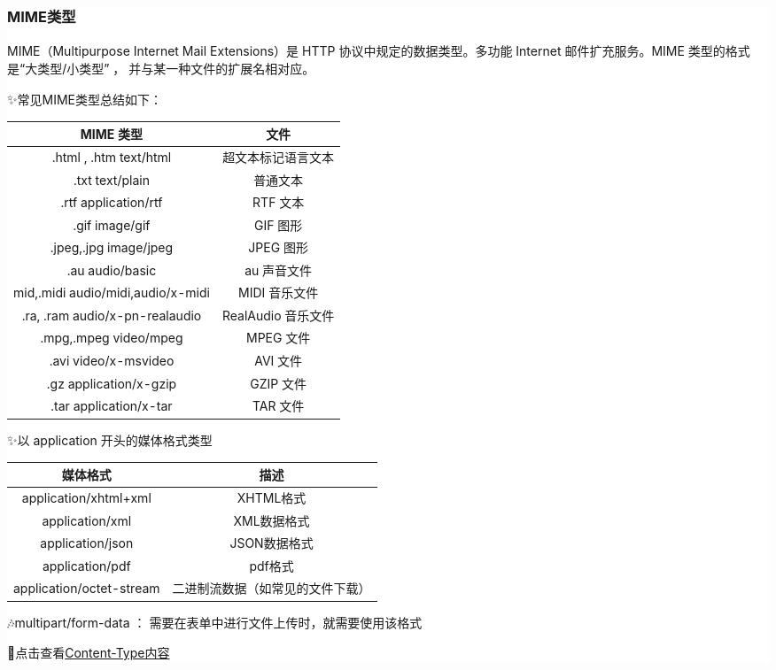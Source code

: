 ### MIME类型

MIME（Multipurpose Internet Mail Extensions）是 HTTP 协议中规定的数据类型。多功能 Internet 邮件扩充服务。MIME 类型的格式是“大类型/小类型” ， 并与某一种文件的扩展名相对应。  

:sparkles:常见MIME类型总结如下：

|             MIME 类型             |        文件        |
| :-------------------------------: | :----------------: |
|      .html , .htm text/html       | 超文本标记语言文本 |
|          .txt text/plain          |      普通文本      |
|       .rtf application/rtf        |      RTF 文本      |
|          .gif image/gif           |      GIF 图形      |
|       .jpeg,.jpg image/jpeg       |     JPEG 图形      |
|          .au audio/basic          |    au 声音文件     |
| mid,.midi audio/midi,audio/x-midi |   MIDI 音乐文件    |
|  .ra, .ram audio/x-pn-realaudio   | RealAudio 音乐文件 |
|       .mpg,.mpeg video/mpeg       |     MPEG 文件      |
|       .avi video/x-msvideo        |      AVI 文件      |
|      .gz application/x-gzip       |     GZIP 文件      |
|      .tar application/x-tar       |      TAR 文件      |

:sparkles:以 application 开头的媒体格式类型

|         媒体格式         |               描述               |
| :----------------------: | :------------------------------: |
|  application/xhtml+xml   |            XHTML格式             |
|     application/xml      |           XML数据格式            |
|     application/json     |           JSON数据格式           |
|     application/pdf      |             pdf格式              |
| application/octet-stream | 二进制流数据（如常见的文件下载） |

:notes:multipart/form-data ： 需要在表单中进行文件上传时，就需要使用该格式

:older_man:点击查看[Content-Type内容](https://www.runoob.com/http/http-content-type.html)